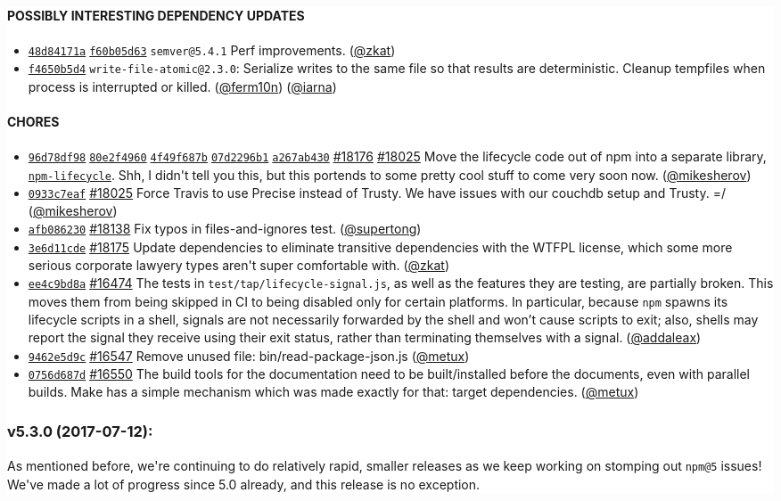 #### POSSIBLY INTERESTING DEPENDENCY UPDATES

* [`48d84171a`](https://github.com/npm/npm/commit/48d84171a302fde2510b3f31e4a004c5a4d39c73) [`f60b05d63`](https://github.com/npm/npm/commit/f60b05d6307a7c46160ce98d6f3ccba89411c4ba) `semver@5.4.1` Perf improvements. ([@zkat](https://github.com/zkat))
* [`f4650b5d4`](https://github.com/npm/npm/commit/f4650b5d4b2be2c04c229cc53aa930e260af9b4e) `write-file-atomic@2.3.0`: Serialize writes to the same file so that results are deterministic. Cleanup tempfiles when process is interrupted or killed. ([@ferm10n](https://github.com/ferm10n)) ([@iarna](https://github.com/iarna))

#### CHORES

* [`96d78df98`](https://github.com/npm/npm/commit/96d78df9843187bc53be2c93913e8567003ccb73) [`80e2f4960`](https://github.com/npm/npm/commit/80e2f4960691bc5dbd8320002e4d9143784b9ce9) [`4f49f687b`](https://github.com/npm/npm/commit/4f49f687bbd54b6a0e406936ae35593d8e971e1e) [`07d2296b1`](https://github.com/npm/npm/commit/07d2296b10e3d8d6f079eba3a61f0258501d7161) [`a267ab430`](https://github.com/npm/npm/commit/a267ab4309883012a9d55934533c5915e9842277) [#18176](https://github.com/npm/npm/pull/18176) [#18025](https://github.com/npm/npm/pull/18025) Move the lifecycle code out of npm into a separate library, [`npm-lifecycle`](https://github.com/npm/lifecycle). Shh, I didn't tell you this, but this portends to some pretty cool stuff to come very soon now. ([@mikesherov](https://github.com/mikesherov))
* [`0933c7eaf`](https://github.com/npm/npm/commit/0933c7eaf9cfcdf56471fe4e71c403e2016973da) [#18025](https://github.com/npm/npm/pull/18025) Force Travis to use Precise instead of Trusty. We have issues with our couchdb setup and Trusty. =/ ([@mikesherov](https://github.com/mikesherov))
* [`afb086230`](https://github.com/npm/npm/commit/afb086230223f3c4fcddee4e958d18fce5db0ff9) [#18138](https://github.com/npm/npm/pull/18138) Fix typos in files-and-ignores test. ([@supertong](https://github.com/supertong))
* [`3e6d11cde`](https://github.com/npm/npm/commit/3e6d11cde096b4ee7b07e7569b37186aa2115b1a) [#18175](https://github.com/npm/npm/pull/18175) Update dependencies to eliminate transitive dependencies with the WTFPL license, which some more serious corporate lawyery types aren't super comfortable with. ([@zkat](https://github.com/zkat))
* [`ee4c9bd8a`](https://github.com/npm/npm/commit/ee4c9bd8ae574a0d6b24725ba6c7b718d8aaad8d) [#16474](https://github.com/npm/npm/pull/16474) The tests in `test/tap/lifecycle-signal.js`, as well as the features they are testing, are partially broken. This moves them from being skipped in CI to being disabled only for certain platforms. In particular, because `npm` spawns its lifecycle scripts in a shell, signals are not necessarily forwarded by the shell and won’t cause scripts to exit; also, shells may report the signal they receive using their exit status, rather than terminating themselves with a signal. ([@addaleax](https://github.com/addaleax))
* [`9462e5d9c`](https://github.com/npm/npm/commit/9462e5d9cfbaa50218de6d0a630d6552e72ad0a8) [#16547](https://github.com/npm/npm/pull/16547) Remove unused file: bin/read-package-json.js ([@metux](https://github.com/metux))
* [`0756d687d`](https://github.com/npm/npm/commit/0756d687d4ccfcd4a7fd83db0065eceb9261befb) [#16550](https://github.com/npm/npm/pull/16550) The build tools for the documentation need to be built/installed before the documents, even with parallel builds. Make has a simple mechanism which was made exactly for that: target dependencies. ([@metux](https://github.com/metux))

### v5.3.0 (2017-07-12):

As mentioned before, we're continuing to do relatively rapid, smaller releases as we keep working on stomping out `npm@5` issues! We've made a lot of progress since 5.0 already, and this release is no exception.
